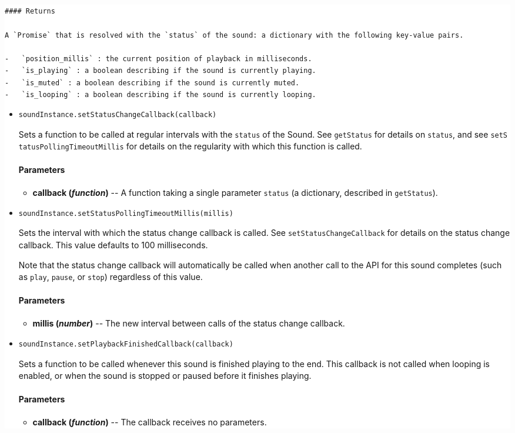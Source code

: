     #### Returns

    A `Promise` that is resolved with the `status` of the sound: a dictionary with the following key-value pairs.

    -   `position_millis` : the current position of playback in milliseconds.
    -   `is_playing` : a boolean describing if the sound is currently playing.
    -   `is_muted` : a boolean describing if the sound is currently muted.
    -   `is_looping` : a boolean describing if the sound is currently looping.

-   `soundInstance.setStatusChangeCallback(callback)`

    Sets a function to be called at regular intervals with the `status` of the Sound. See `getStatus` for details on `status`, and see `setStatusPollingTimeoutMillis` for details on the regularity with which this function is called.

    #### Parameters

    -   **callback (_function_)** -- A function taking a single parameter `status` (a dictionary, described in `getStatus`).

-   `soundInstance.setStatusPollingTimeoutMillis(millis)`

    Sets the interval with which the status change callback is called. See `setStatusChangeCallback` for details on the status change callback. This value defaults to 100 milliseconds.

    Note that the status change callback will automatically be called when another call to the API for this sound completes (such as `play`, `pause`, or `stop`) regardless of this value.

    #### Parameters

    -   **millis (_number_)** -- The new interval between calls of the status change callback.

-   `soundInstance.setPlaybackFinishedCallback(callback)`

    Sets a function to be called whenever this sound is finished playing to the end. This callback is not called when looping is enabled, or when the sound is stopped or paused before it finishes playing.

    #### Parameters

    -   **callback (_function_)** -- The callback receives no parameters.
